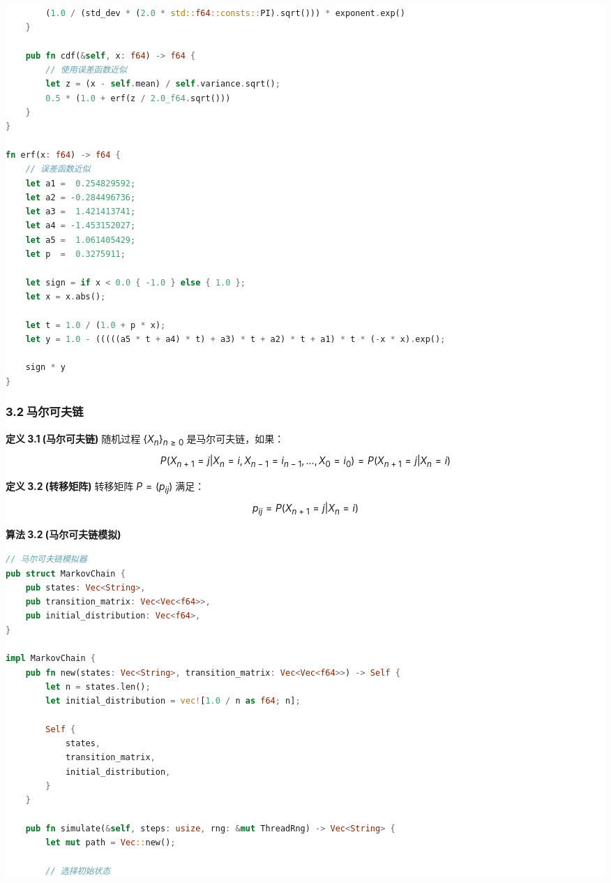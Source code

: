 ```rust
        (1.0 / (std_dev * (2.0 * std::f64::consts::PI).sqrt())) * exponent.exp()
    }
    
    pub fn cdf(&self, x: f64) -> f64 {
        // 使用误差函数近似
        let z = (x - self.mean) / self.variance.sqrt();
        0.5 * (1.0 + erf(z / 2.0_f64.sqrt()))
    }
}

fn erf(x: f64) -> f64 {
    // 误差函数近似
    let a1 =  0.254829592;
    let a2 = -0.284496736;
    let a3 =  1.421413741;
    let a4 = -1.453152027;
    let a5 =  1.061405429;
    let p  =  0.3275911;
    
    let sign = if x < 0.0 { -1.0 } else { 1.0 };
    let x = x.abs();
    
    let t = 1.0 / (1.0 + p * x);
    let y = 1.0 - (((((a5 * t + a4) * t) + a3) * t + a2) * t + a1) * t * (-x * x).exp();
    
    sign * y
}
```

### 3.2 马尔可夫链

**定义 3.1 (马尔可夫链)**
随机过程 $\{X_n\}_{n \geq 0}$ 是马尔可夫链，如果：
$$P(X_{n+1} = j | X_n = i, X_{n-1} = i_{n-1}, \ldots, X_0 = i_0) = P(X_{n+1} = j | X_n = i)$$

**定义 3.2 (转移矩阵)**
转移矩阵 $P = (p_{ij})$ 满足：
$$p_{ij} = P(X_{n+1} = j | X_n = i)$$

**算法 3.2 (马尔可夫链模拟)**
```rust
// 马尔可夫链模拟器
pub struct MarkovChain {
    pub states: Vec<String>,
    pub transition_matrix: Vec<Vec<f64>>,
    pub initial_distribution: Vec<f64>,
}

impl MarkovChain {
    pub fn new(states: Vec<String>, transition_matrix: Vec<Vec<f64>>) -> Self {
        let n = states.len();
        let initial_distribution = vec![1.0 / n as f64; n];
        
        Self {
            states,
            transition_matrix,
            initial_distribution,
        }
    }
    
    pub fn simulate(&self, steps: usize, rng: &mut ThreadRng) -> Vec<String> {
        let mut path = Vec::new();
        
        // 选择初始状态
```